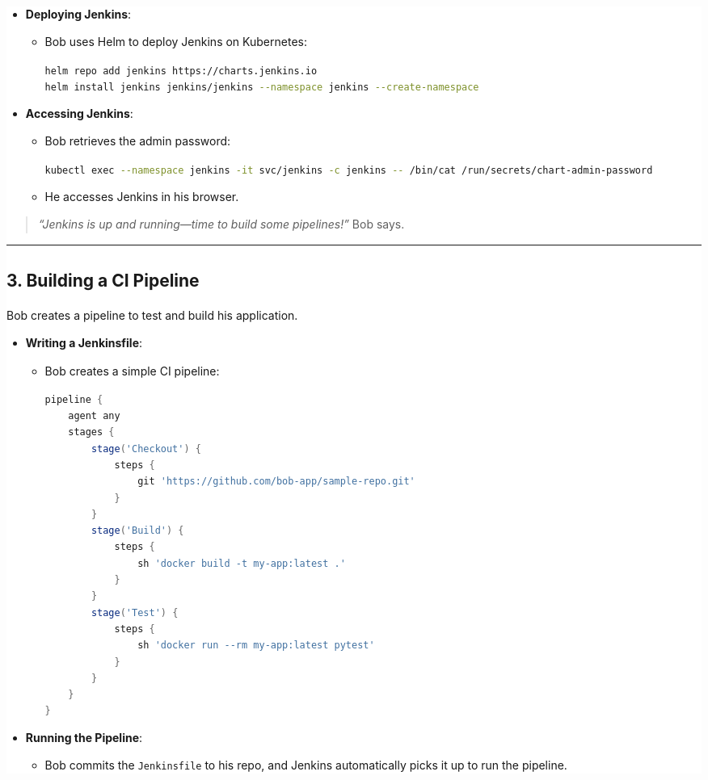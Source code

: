 - **Deploying Jenkins**:
  - Bob uses Helm to deploy Jenkins on Kubernetes:

    ```bash
    helm repo add jenkins https://charts.jenkins.io
    helm install jenkins jenkins/jenkins --namespace jenkins --create-namespace
    ```

- **Accessing Jenkins**:
  - Bob retrieves the admin password:

    ```bash
    kubectl exec --namespace jenkins -it svc/jenkins -c jenkins -- /bin/cat /run/secrets/chart-admin-password
    ```

  - He accesses Jenkins in his browser.

> *“Jenkins is up and running—time to build some pipelines!”* Bob says.

---

## **3. Building a CI Pipeline**

Bob creates a pipeline to test and build his application.

- **Writing a Jenkinsfile**:
  - Bob creates a simple CI pipeline:

    ```groovy
    pipeline {
        agent any
        stages {
            stage('Checkout') {
                steps {
                    git 'https://github.com/bob-app/sample-repo.git'
                }
            }
            stage('Build') {
                steps {
                    sh 'docker build -t my-app:latest .'
                }
            }
            stage('Test') {
                steps {
                    sh 'docker run --rm my-app:latest pytest'
                }
            }
        }
    }
    ```

- **Running the Pipeline**:
  - Bob commits the `Jenkinsfile` to his repo, and Jenkins automatically picks it up to run the pipeline.
